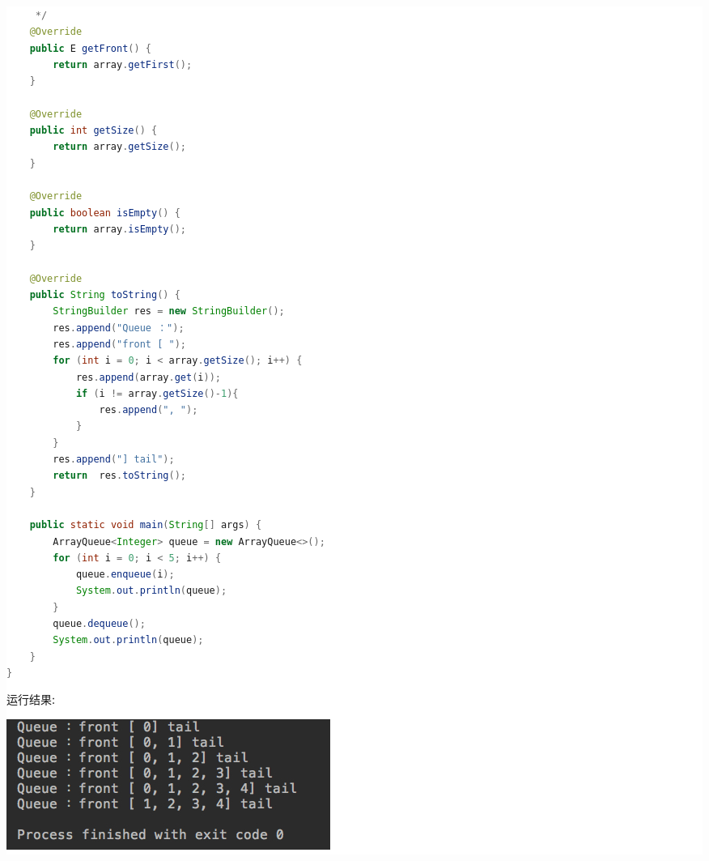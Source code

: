 ```java
     */
    @Override
    public E getFront() {
        return array.getFirst();
    }

    @Override
    public int getSize() {
        return array.getSize();
    }

    @Override
    public boolean isEmpty() {
        return array.isEmpty();
    }

    @Override
    public String toString() {
        StringBuilder res = new StringBuilder();
        res.append("Queue ：");
        res.append("front [ ");
        for (int i = 0; i < array.getSize(); i++) {
            res.append(array.get(i));
            if (i != array.getSize()-1){
                res.append(", ");
            }
        }
        res.append("] tail");
        return  res.toString();
    }

    public static void main(String[] args) {
        ArrayQueue<Integer> queue = new ArrayQueue<>();
        for (int i = 0; i < 5; i++) {
            queue.enqueue(i);
            System.out.println(queue);
        }
        queue.dequeue();
        System.out.println(queue);
    }
}
```

运行结果:

![](./img/20180809201655_n9gJCZ_Screenshot.jpeg)
